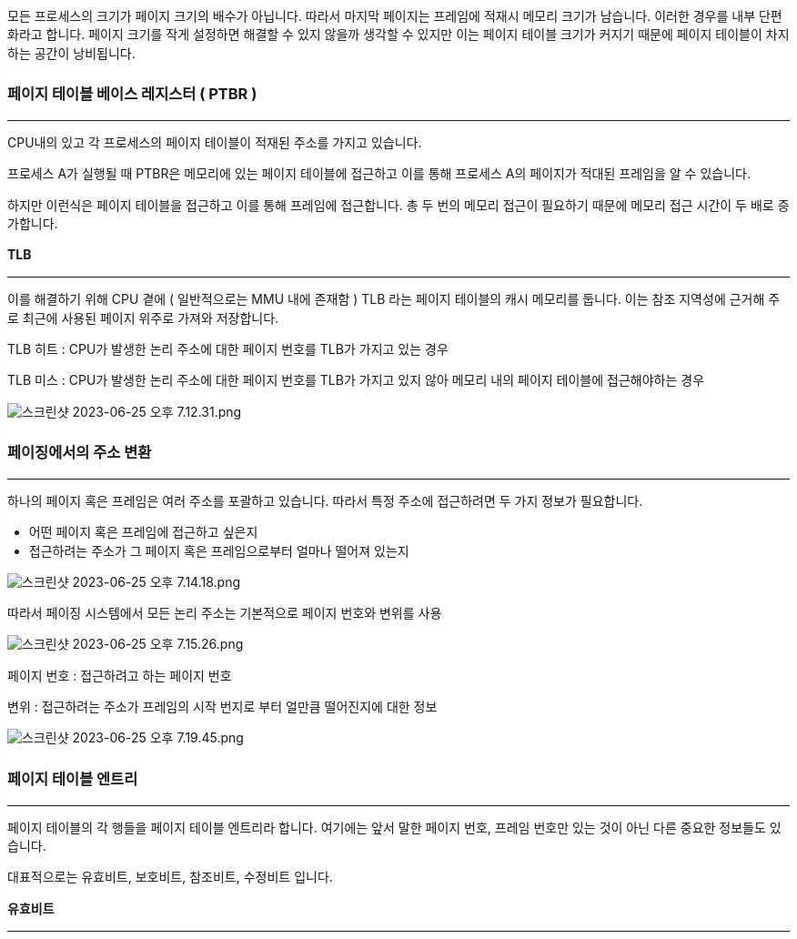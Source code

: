 모든 프로세스의 크기가 페이지 크기의 배수가 아닙니다. 따라서 마지막 페이지는 프레임에 적재시 메모리 크기가 남습니다. 이러한 경우를 내부 단편화라고 합니다. 페이지 크기를 작게 설정하면 해결할 수 있지 않을까 생각할 수 있지만 이는 페이지 테이블 크기가 커지기 때문에 페이지 테이블이 차지하는 공간이 낭비됩니다.

### 페이지 테이블 베이스 레지스터 ( PTBR )

---

CPU내의 있고 각 프로세스의 페이지 테이블이 적재된 주소를 가지고 있습니다.

프로세스 A가 실행될 때 PTBR은 메모리에 있는 페이지 테이블에 접근하고 이를 통해 프로세스 A의 페이지가 적대된 프레임을 알 수 있습니다.

하지만 이런식은 페이지 테이블을 접근하고 이를 통해 프레임에 접근합니다. 총 두 번의 메모리 접근이 필요하기 때문에 메모리 접근 시간이 두 배로 증가합니다. 

**TLB**

---

이를 해결하기 위해 CPU 곁에 ( 일반적으로는 MMU 내에 존재함 ) TLB 라는 페이지 테이블의 캐시 메모리를 둡니다. 이는 참조 지역성에 근거해 주로 최근에 사용된 페이지 위주로 가져와 저장합니다.

TLB 히트 : CPU가 발생한 논리 주소에 대한 페이지 번호를 TLB가 가지고 있는 경우

TLB 미스 : CPU가 발생한 논리 주소에 대한 페이지 번호를 TLB가 가지고 있지 않아 메모리 내의 페이지 테이블에 접근해야하는 경우

![스크린샷 2023-06-25 오후 7.12.31.png](https://private-user-images.githubusercontent.com/61916401/249512324-00c9cfc6-6c10-489d-a5fe-f255aba6906e.png?jwt=eyJhbGciOiJIUzI1NiIsInR5cCI6IkpXVCJ9.eyJrZXkiOiJrZXkxIiwiZXhwIjoxNjg3OTYyMTE2LCJuYmYiOjE2ODc5NjE4MTYsInBhdGgiOiIvNjE5MTY0MDEvMjQ5NTEyMzI0LTAwYzljZmM2LTZjMTAtNDg5ZC1hNWZlLWYyNTVhYmE2OTA2ZS5wbmc_WC1BbXotQWxnb3JpdGhtPUFXUzQtSE1BQy1TSEEyNTYmWC1BbXotQ3JlZGVudGlhbD1BS0lBSVdOSllBWDRDU1ZFSDUzQSUyRjIwMjMwNjI4JTJGdXMtZWFzdC0xJTJGczMlMkZhd3M0X3JlcXVlc3QmWC1BbXotRGF0ZT0yMDIzMDYyOFQxNDE2NTZaJlgtQW16LUV4cGlyZXM9MzAwJlgtQW16LVNpZ25hdHVyZT02MTE1NGJmNjU2Mzg3NzVhY2I4ZDhjOTgzZDI0OGY1ZmJhMWFiOTBmYzQ3NjgyNDU3ZWZlNGExM2ExMjZhM2Y0JlgtQW16LVNpZ25lZEhlYWRlcnM9aG9zdCZhY3Rvcl9pZD0wJmtleV9pZD0wJnJlcG9faWQ9MCJ9.TtKZTRSg9FBjeRKhWfUW7o2acFo9AahC0fOxtuQz4SY)

### 페이징에서의 주소 변환

---

하나의 페이지 혹은 프레임은 여러 주소를 포괄하고 있습니다. 따라서 특정 주소에 접근하려면 두 가지 정보가 필요합니다.

- 어떤 페이지 혹은 프레임에 접근하고 싶은지
- 접근하려는 주소가 그 페이지 혹은 프레임으로부터 얼마나 떨어져 있는지

![스크린샷 2023-06-25 오후 7.14.18.png](https://private-user-images.githubusercontent.com/61916401/249512331-d78ecd8b-cd35-4148-a54a-5ec143ddba60.png?jwt=eyJhbGciOiJIUzI1NiIsInR5cCI6IkpXVCJ9.eyJrZXkiOiJrZXkxIiwiZXhwIjoxNjg3OTYyMTE2LCJuYmYiOjE2ODc5NjE4MTYsInBhdGgiOiIvNjE5MTY0MDEvMjQ5NTEyMzMxLWQ3OGVjZDhiLWNkMzUtNDE0OC1hNTRhLTVlYzE0M2RkYmE2MC5wbmc_WC1BbXotQWxnb3JpdGhtPUFXUzQtSE1BQy1TSEEyNTYmWC1BbXotQ3JlZGVudGlhbD1BS0lBSVdOSllBWDRDU1ZFSDUzQSUyRjIwMjMwNjI4JTJGdXMtZWFzdC0xJTJGczMlMkZhd3M0X3JlcXVlc3QmWC1BbXotRGF0ZT0yMDIzMDYyOFQxNDE2NTZaJlgtQW16LUV4cGlyZXM9MzAwJlgtQW16LVNpZ25hdHVyZT1jMTgyYjhiMTZlMTQ0YzMzMWVlOGVjZjdkZmEwNzE1NjdlOTFiODJmNmQxMmNiNTkwNDM4MGM3MDA4ZmVmZWZkJlgtQW16LVNpZ25lZEhlYWRlcnM9aG9zdCZhY3Rvcl9pZD0wJmtleV9pZD0wJnJlcG9faWQ9MCJ9.STRITrJ9X_ODF4IzjZHt3hyTKPyr8ITIjS2cT_yJulc)

따라서 페이징 시스템에서 모든 논리 주소는 기본적으로 페이지 번호와 변위를 사용

![스크린샷 2023-06-25 오후 7.15.26.png](https://private-user-images.githubusercontent.com/61916401/249512338-28cbb8d8-a2b0-4cac-9cab-4c562da53eff.png?jwt=eyJhbGciOiJIUzI1NiIsInR5cCI6IkpXVCJ9.eyJrZXkiOiJrZXkxIiwiZXhwIjoxNjg3OTYyMTE2LCJuYmYiOjE2ODc5NjE4MTYsInBhdGgiOiIvNjE5MTY0MDEvMjQ5NTEyMzM4LTI4Y2JiOGQ4LWEyYjAtNGNhYy05Y2FiLTRjNTYyZGE1M2VmZi5wbmc_WC1BbXotQWxnb3JpdGhtPUFXUzQtSE1BQy1TSEEyNTYmWC1BbXotQ3JlZGVudGlhbD1BS0lBSVdOSllBWDRDU1ZFSDUzQSUyRjIwMjMwNjI4JTJGdXMtZWFzdC0xJTJGczMlMkZhd3M0X3JlcXVlc3QmWC1BbXotRGF0ZT0yMDIzMDYyOFQxNDE2NTZaJlgtQW16LUV4cGlyZXM9MzAwJlgtQW16LVNpZ25hdHVyZT1jZDUxZDc4MzdmZThmYTkwMTZiZTQyOTNhY2Q1OTM5ZDJiZTQ5ZTJmNTkxMzQwMGY4N2RhZDk3ZjE1N2M1NjNhJlgtQW16LVNpZ25lZEhlYWRlcnM9aG9zdCZhY3Rvcl9pZD0wJmtleV9pZD0wJnJlcG9faWQ9MCJ9.AwDUtclyDXPab7M3V-uiKJlIKxavpnYK_ssBpxUmu38)

페이지 번호 : 접근하려고 하는 페이지 번호

변위 : 접근하려는 주소가 프레임의 시작 번지로 부터 얼만큼 떨어진지에 대한 정보

![스크린샷 2023-06-25 오후 7.19.45.png](https://private-user-images.githubusercontent.com/61916401/249512346-eb44f160-21b7-48a9-8fd7-9ea96dcf70f2.png?jwt=eyJhbGciOiJIUzI1NiIsInR5cCI6IkpXVCJ9.eyJrZXkiOiJrZXkxIiwiZXhwIjoxNjg3OTYyMTE2LCJuYmYiOjE2ODc5NjE4MTYsInBhdGgiOiIvNjE5MTY0MDEvMjQ5NTEyMzQ2LWViNDRmMTYwLTIxYjctNDhhOS04ZmQ3LTllYTk2ZGNmNzBmMi5wbmc_WC1BbXotQWxnb3JpdGhtPUFXUzQtSE1BQy1TSEEyNTYmWC1BbXotQ3JlZGVudGlhbD1BS0lBSVdOSllBWDRDU1ZFSDUzQSUyRjIwMjMwNjI4JTJGdXMtZWFzdC0xJTJGczMlMkZhd3M0X3JlcXVlc3QmWC1BbXotRGF0ZT0yMDIzMDYyOFQxNDE2NTZaJlgtQW16LUV4cGlyZXM9MzAwJlgtQW16LVNpZ25hdHVyZT03MTg3NmZiOTE3N2M4NjcwY2YwNWFjZDYxYmNmNDYzOGI5NzgyNjQwZDk5YzdkYThlMWVmMWZjMGJmM2Q4MzUxJlgtQW16LVNpZ25lZEhlYWRlcnM9aG9zdCZhY3Rvcl9pZD0wJmtleV9pZD0wJnJlcG9faWQ9MCJ9.YGnT1VtQ-oQcI4QQ_2WdIs6uRJb8m4Fqc1Yvpyyxpus)

### 페이지 테이블 엔트리

---

페이지 테이블의 각 행들을 페이지 테이블 엔트리라 합니다. 여기에는 앞서 말한 페이지 번호, 프레임 번호만 있는 것이 아닌 다른 중요한 정보들도 있습니다.

대표적으로는 유효비트, 보호비트, 참조비트, 수정비트 입니다.

**유효비트**

---
